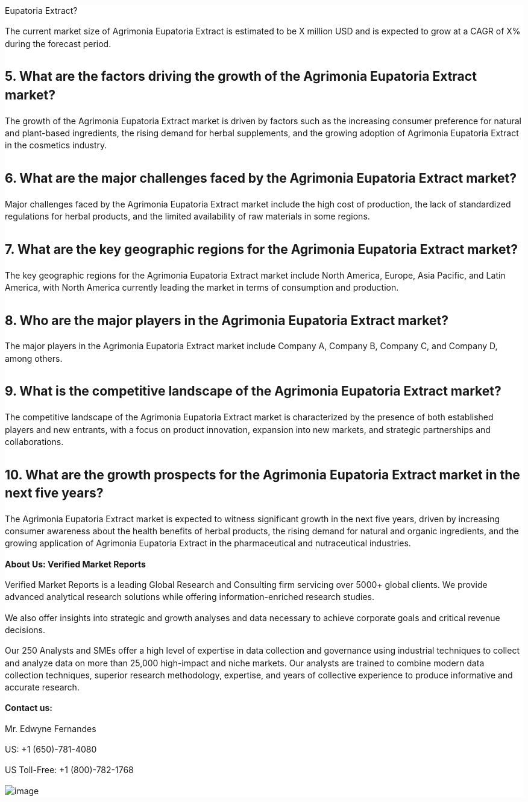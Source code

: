 Eupatoria Extract?</h2><p>The current market size of Agrimonia Eupatoria Extract is estimated to be X million USD and is expected to grow at a CAGR of X% during the forecast period.</p><h2>5. What are the factors driving the growth of the Agrimonia Eupatoria Extract market?</h2><p>The growth of the Agrimonia Eupatoria Extract market is driven by factors such as the increasing consumer preference for natural and plant-based ingredients, the rising demand for herbal supplements, and the growing adoption of Agrimonia Eupatoria Extract in the cosmetics industry.</p><h2>6. What are the major challenges faced by the Agrimonia Eupatoria Extract market?</h2><p>Major challenges faced by the Agrimonia Eupatoria Extract market include the high cost of production, the lack of standardized regulations for herbal products, and the limited availability of raw materials in some regions.</p><h2>7. What are the key geographic regions for the Agrimonia Eupatoria Extract market?</h2><p>The key geographic regions for the Agrimonia Eupatoria Extract market include North America, Europe, Asia Pacific, and Latin America, with North America currently leading the market in terms of consumption and production.</p><h2>8. Who are the major players in the Agrimonia Eupatoria Extract market?</h2><p>The major players in the Agrimonia Eupatoria Extract market include Company A, Company B, Company C, and Company D, among others.</p><h2>9. What is the competitive landscape of the Agrimonia Eupatoria Extract market?</h2><p>The competitive landscape of the Agrimonia Eupatoria Extract market is characterized by the presence of both established players and new entrants, with a focus on product innovation, expansion into new markets, and strategic partnerships and collaborations.</p><h2>10. What are the growth prospects for the Agrimonia Eupatoria Extract market in the next five years?</h2><p>The Agrimonia Eupatoria Extract market is expected to witness significant growth in the next five years, driven by increasing consumer awareness about the health benefits of herbal products, the rising demand for natural and organic ingredients, and the growing application of Agrimonia Eupatoria Extract in the pharmaceutical and nutraceutical industries.</p></body></html></h3><p id="" class=""><strong>About Us: Verified Market Reports</strong></p><p id="" class="">Verified Market Reports is a leading Global Research and Consulting firm servicing over 5000+ global clients. We provide advanced analytical research solutions while offering information-enriched research studies.</p><p id="" class="">We also offer insights into strategic and growth analyses and data necessary to achieve corporate goals and critical revenue decisions.</p><p id="" class="">Our 250 Analysts and SMEs offer a high level of expertise in data collection and governance using industrial techniques to collect and analyze data on more than 25,000 high-impact and niche markets. Our analysts are trained to combine modern data collection techniques, superior research methodology, expertise, and years of collective experience to produce informative and accurate research.</p><p id="" class=""><strong>Contact us:</strong></p><p id="" class="">Mr. Edwyne Fernandes</p><p id="" class="">US: +1 (650)-781-4080</p><p id="" class="">US Toll-Free: +1 (800)-782-1768</p>
![image](https://github.com/user-attachments/assets/daf502db-33e9-4702-b028-c07be3d2b8ba)
